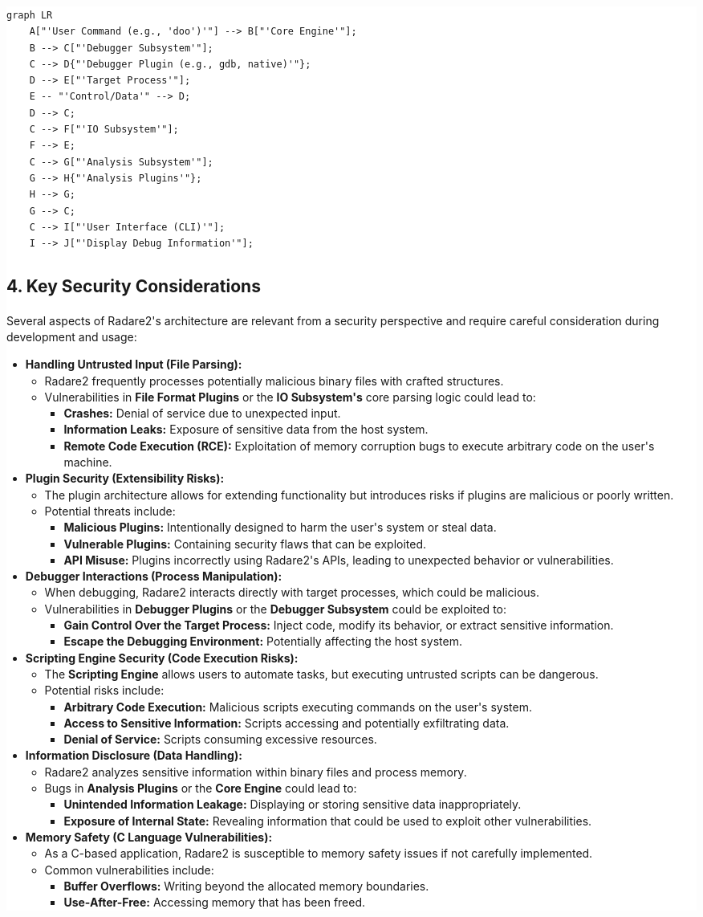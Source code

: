 ```mermaid
graph LR
    A["'User Command (e.g., 'doo')'"] --> B["'Core Engine'"];
    B --> C["'Debugger Subsystem'"];
    C --> D{"'Debugger Plugin (e.g., gdb, native)'"};
    D --> E["'Target Process'"];
    E -- "'Control/Data'" --> D;
    D --> C;
    C --> F["'IO Subsystem'"];
    F --> E;
    C --> G["'Analysis Subsystem'"];
    G --> H{"'Analysis Plugins'"};
    H --> G;
    G --> C;
    C --> I["'User Interface (CLI)'"];
    I --> J["'Display Debug Information'"];
```

## 4. Key Security Considerations

Several aspects of Radare2's architecture are relevant from a security perspective and require careful consideration during development and usage:

* **Handling Untrusted Input (File Parsing):**
    * Radare2 frequently processes potentially malicious binary files with crafted structures.
    * Vulnerabilities in **File Format Plugins** or the **IO Subsystem's** core parsing logic could lead to:
        * **Crashes:** Denial of service due to unexpected input.
        * **Information Leaks:** Exposure of sensitive data from the host system.
        * **Remote Code Execution (RCE):** Exploitation of memory corruption bugs to execute arbitrary code on the user's machine.
* **Plugin Security (Extensibility Risks):**
    * The plugin architecture allows for extending functionality but introduces risks if plugins are malicious or poorly written.
    * Potential threats include:
        * **Malicious Plugins:** Intentionally designed to harm the user's system or steal data.
        * **Vulnerable Plugins:** Containing security flaws that can be exploited.
        * **API Misuse:** Plugins incorrectly using Radare2's APIs, leading to unexpected behavior or vulnerabilities.
* **Debugger Interactions (Process Manipulation):**
    * When debugging, Radare2 interacts directly with target processes, which could be malicious.
    * Vulnerabilities in **Debugger Plugins** or the **Debugger Subsystem** could be exploited to:
        * **Gain Control Over the Target Process:** Inject code, modify its behavior, or extract sensitive information.
        * **Escape the Debugging Environment:** Potentially affecting the host system.
* **Scripting Engine Security (Code Execution Risks):**
    * The **Scripting Engine** allows users to automate tasks, but executing untrusted scripts can be dangerous.
    * Potential risks include:
        * **Arbitrary Code Execution:** Malicious scripts executing commands on the user's system.
        * **Access to Sensitive Information:** Scripts accessing and potentially exfiltrating data.
        * **Denial of Service:** Scripts consuming excessive resources.
* **Information Disclosure (Data Handling):**
    * Radare2 analyzes sensitive information within binary files and process memory.
    * Bugs in **Analysis Plugins** or the **Core Engine** could lead to:
        * **Unintended Information Leakage:** Displaying or storing sensitive data inappropriately.
        * **Exposure of Internal State:** Revealing information that could be used to exploit other vulnerabilities.
* **Memory Safety (C Language Vulnerabilities):**
    * As a C-based application, Radare2 is susceptible to memory safety issues if not carefully implemented.
    * Common vulnerabilities include:
        * **Buffer Overflows:** Writing beyond the allocated memory boundaries.
        * **Use-After-Free:** Accessing memory that has been freed.